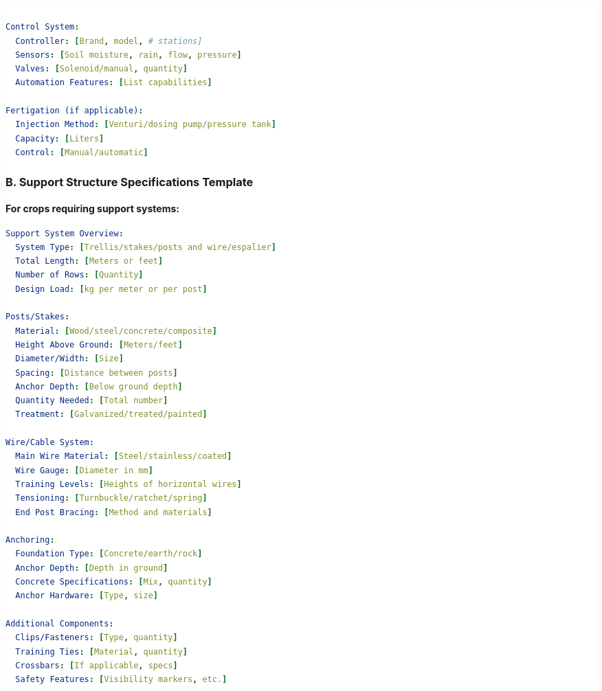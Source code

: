 ```yaml

Control System:
  Controller: [Brand, model, # stations]
  Sensors: [Soil moisture, rain, flow, pressure]
  Valves: [Solenoid/manual, quantity]
  Automation Features: [List capabilities]

Fertigation (if applicable):
  Injection Method: [Venturi/dosing pump/pressure tank]
  Capacity: [Liters]
  Control: [Manual/automatic]
```

### B. Support Structure Specifications Template

**For crops requiring support systems:**

```yaml
Support System Overview:
  System Type: [Trellis/stakes/posts and wire/espalier]
  Total Length: [Meters or feet]
  Number of Rows: [Quantity]
  Design Load: [kg per meter or per post]

Posts/Stakes:
  Material: [Wood/steel/concrete/composite]
  Height Above Ground: [Meters/feet]
  Diameter/Width: [Size]
  Spacing: [Distance between posts]
  Anchor Depth: [Below ground depth]
  Quantity Needed: [Total number]
  Treatment: [Galvanized/treated/painted]

Wire/Cable System:
  Main Wire Material: [Steel/stainless/coated]
  Wire Gauge: [Diameter in mm]
  Training Levels: [Heights of horizontal wires]
  Tensioning: [Turnbuckle/ratchet/spring]
  End Post Bracing: [Method and materials]

Anchoring:
  Foundation Type: [Concrete/earth/rock]
  Anchor Depth: [Depth in ground]
  Concrete Specifications: [Mix, quantity]
  Anchor Hardware: [Type, size]

Additional Components:
  Clips/Fasteners: [Type, quantity]
  Training Ties: [Material, quantity]
  Crossbars: [If applicable, specs]
  Safety Features: [Visibility markers, etc.]
```
